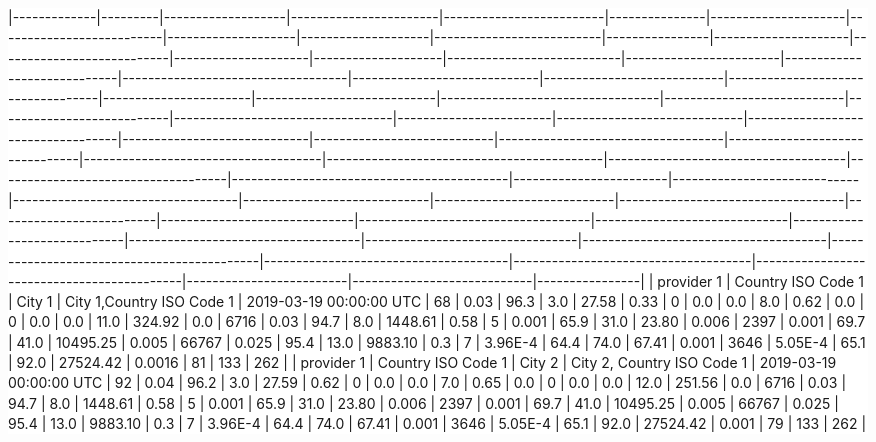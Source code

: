 |-------------|---------|-------------------|-----------------------|-------------------------|---------------|---------------------|--------------------------|--------------------|--------------------|--------------------------|----------------|---------------------|---------------------------|---------------------|--------------------|---------------------------|------------------------|-----------------------------|-----------------------------------|-----------------------------|----------------------------|-----------------------------------|-----------------------|----------------------------|----------------------------------|----------------------------|---------------------------|----------------------------------|------------------------|-----------------------------|-----------------------------------|-----------------------------|----------------------------|-----------------------------------|--------------------------------|-------------------------------------|-------------------------------------------|-------------------------------------|------------------------------------|-------------------------------------------|------------------------|-----------------------------|-----------------------------------|-----------------------------|----------------------------|-----------------------------------|-------------------------|------------------------------|------------------------------------|------------------------------|-----------------------------|------------------------------------|---------------------------------|--------------------------------------|--------------------------------------------|--------------------------------------|-------------------------------------|--------------------------------------------|-------------------------|----------------------------|----------------|
| provider 1         | Country ISO Code 1      | City 1 | City 1,Country ISO Code 1 | 2019-03-19 00:00:00 UTC | 68            | 0.03  | 96.3                     | 3.0                | 27.58   | 0.33        | 0              | 0.0                 | 0.0                       | 8.0                 | 0.62  | 0.0                       | 0                      | 0.0                         | 0.0                               | 11.0                        | 324.92           | 0.0                               | 6716                  | 0.03        | 94.7                             | 8.0                        | 1448.61       | 0.58               | 5                      | 0.001     | 65.9                              | 31.0                        | 23.80      | 0.006             | 2397                           | 0.001               | 69.7                                      | 41.0                                | 10495.25               | 0.005                      | 66767                  | 0.025        | 95.4                              | 13.0                        | 9883.10          | 0.3               | 7                       | 3.96E-4         | 64.4                               | 74.0                         | 67.41       | 0.001            | 3646                            | 5.05E-4                 | 65.1                                       | 92.0                                 | 27524.42                 | 0.0016                       | 81                      | 133                        | 262            |
| provider 1         | Country ISO Code 1      | City 2     | City 2, Country ISO Code 1      | 2019-03-19 00:00:00 UTC | 92            | 0.04  | 96.2                     | 3.0                | 27.59  | 0.62        | 0              | 0.0                 | 0.0                       | 7.0                 | 0.65  | 0.0                       | 0                      | 0.0                         | 0.0                               | 12.0                        | 251.56           | 0.0                               | 6716                  | 0.03       | 94.7                             | 8.0                        | 1448.61       | 0.58               | 5                      | 0.001       | 65.9                              | 31.0                        | 23.80      | 0.006               | 2397                           | 0.001             | 69.7                                      | 41.0                                | 10495.25                   | 0.005                     | 66767                  | 0.025       | 95.4                              | 13.0                        | 9883.10        | 0.3                | 7                       | 3.96E-4         | 64.4                               | 74.0                         | 67.41            | 0.001              | 3646                            | 5.05E-4                 | 65.1                                       | 92.0                                 | 27524.42                   | 0.001                       | 79                      | 133                        | 262            |